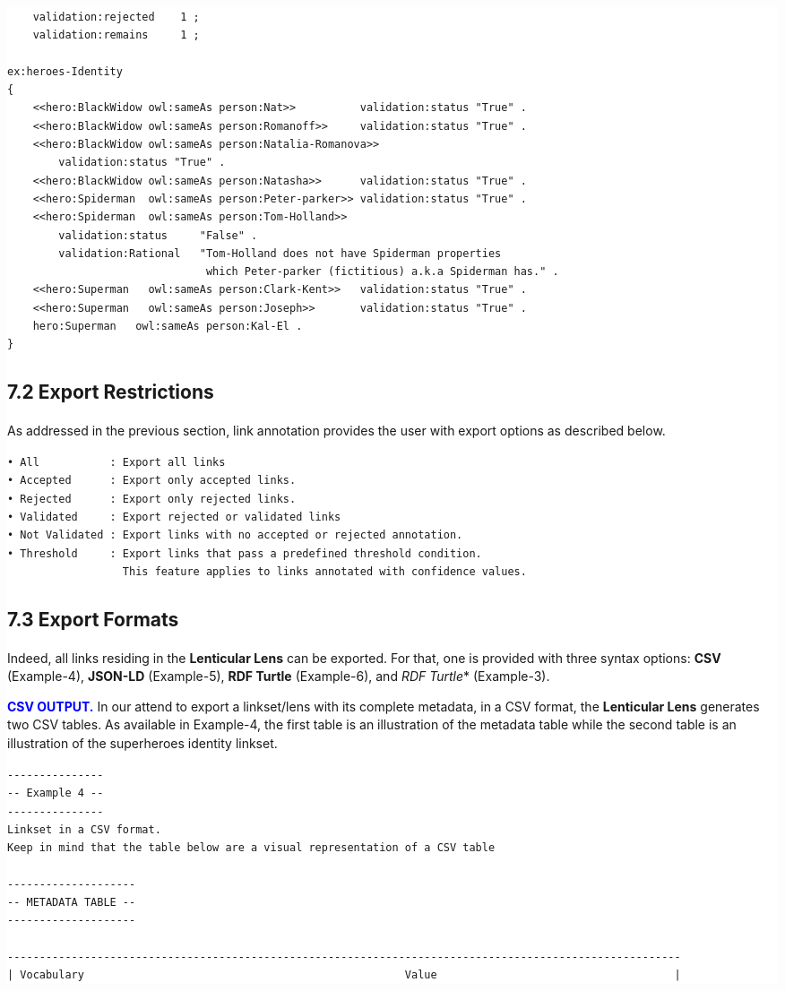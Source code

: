 ```
	validation:rejected    1 ;
	validation:remains     1 ;
	
ex:heroes-Identity
{
	<<hero:BlackWidow owl:sameAs person:Nat>>          validation:status "True" .
	<<hero:BlackWidow owl:sameAs person:Romanoff>>     validation:status "True" .
	<<hero:BlackWidow owl:sameAs person:Natalia-Romanova>> 
		validation:status "True" . 
	<<hero:BlackWidow owl:sameAs person:Natasha>>      validation:status "True" .
	<<hero:Spiderman  owl:sameAs person:Peter-parker>> validation:status "True" .
	<<hero:Spiderman  owl:sameAs person:Tom-Holland>>  
		validation:status     "False" .
		validation:Rational   "Tom-Holland does not have Spiderman properties 
		                       which Peter-parker (fictitious) a.k.a Spiderman has." .
	<<hero:Superman   owl:sameAs person:Clark-Kent>>   validation:status "True" .
	<<hero:Superman   owl:sameAs person:Joseph>>       validation:status "True" .
	hero:Superman   owl:sameAs person:Kal-El .
}
```



## 7.2 Export Restrictions
As addressed in the previous section, link annotation provides the user with export options as described below.

```
• All           : Export all links
• Accepted      : Export only accepted links.
• Rejected      : Export only rejected links.
• Validated     : Export rejected or validated links
• Not Validated : Export links with no accepted or rejected annotation.
• Threshold     : Export links that pass a predefined threshold condition. 
                  This feature applies to links annotated with confidence values.
```



## 7.3 Export Formats
Indeed, all links residing in the **Lenticular Lens** can be exported. For that, one is provided with three syntax options: **CSV** (Example-4), **JSON-LD** (Example-5), **RDF Turtle** (Example-6), and **RDF* Turtle** (Example-3).

<span style="color:blue"> **CSV OUTPUT.** </span> In our attend to export a linkset/lens with its complete metadata, in a CSV format, the **Lenticular Lens** generates two CSV tables. As available in Example-4, the first table is an illustration of the metadata table while the second table is an illustration of the superheroes identity linkset.

```
---------------
-- Example 4 --
---------------
Linkset in a CSV format. 
Keep in mind that the table below are a visual representation of a CSV table

--------------------
-- METADATA TABLE --
--------------------

---------------------------------------------------------------------------------------------------------  
| Vocabulary                                                  Value                                     |
```